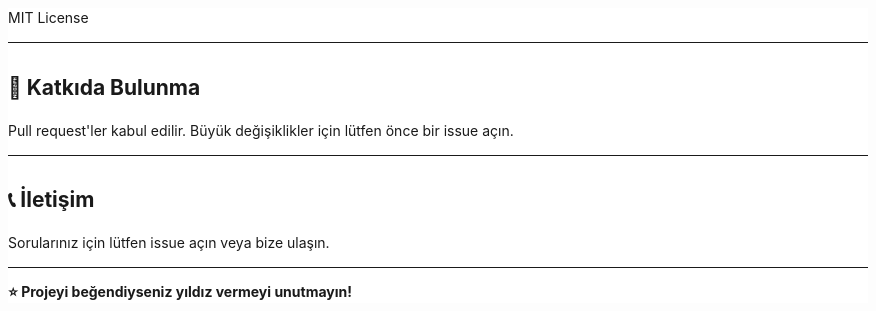 MIT License

---

## 🤝 Katkıda Bulunma

Pull request'ler kabul edilir. Büyük değişiklikler için lütfen önce bir issue açın.

---

## 📞 İletişim

Sorularınız için lütfen issue açın veya bize ulaşın.

---

**⭐ Projeyi beğendiyseniz yıldız vermeyi unutmayın!**